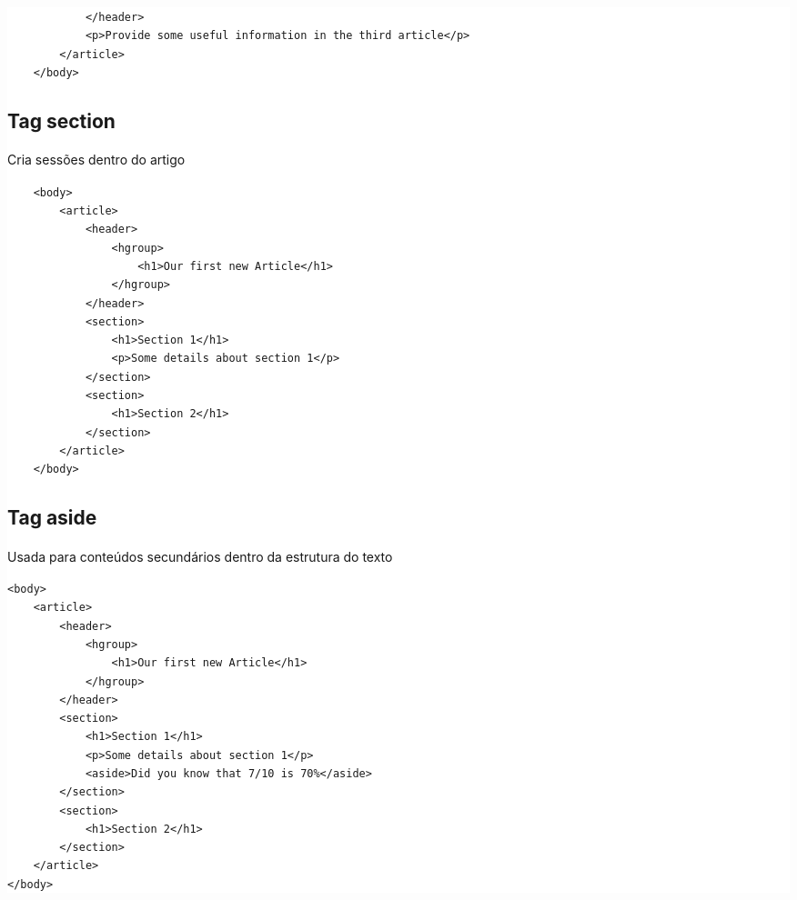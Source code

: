 ```
            </header>
            <p>Provide some useful information in the third article</p>
        </article>
    </body>

```


## Tag section

Cria sessões dentro do artigo

```
    <body>
        <article>
            <header>
                <hgroup>
                    <h1>Our first new Article</h1>
                </hgroup>
            </header>
            <section>
                <h1>Section 1</h1>
                <p>Some details about section 1</p>
            </section>
            <section>
                <h1>Section 2</h1>
            </section>
        </article>
    </body>
```


## Tag aside

Usada para conteúdos secundários dentro da estrutura do texto

```
<body>
    <article>
        <header>
            <hgroup>
                <h1>Our first new Article</h1>
            </hgroup>
        </header>
        <section>
            <h1>Section 1</h1>
            <p>Some details about section 1</p>
            <aside>Did you know that 7/10 is 70%</aside>
        </section>
        <section>
            <h1>Section 2</h1>
        </section>
    </article>
</body>

```
